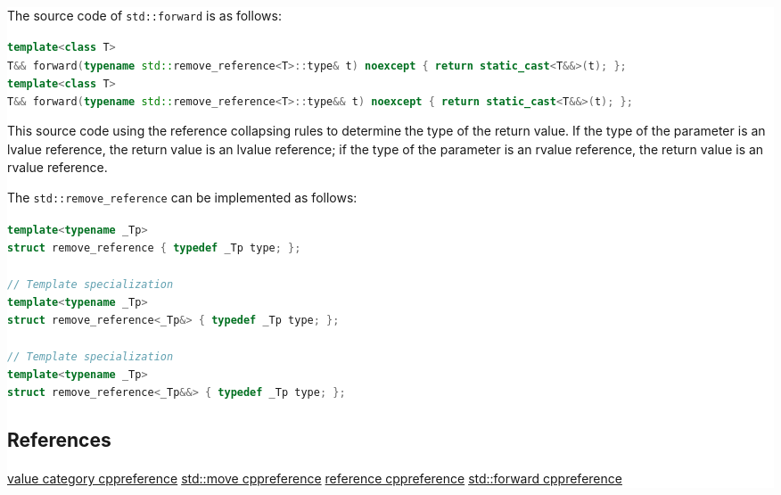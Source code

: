 The source code of `std::forward` is as follows:

```cpp
template<class T>
T&& forward(typename std::remove_reference<T>::type& t) noexcept { return static_cast<T&&>(t); };
template<class T>
T&& forward(typename std::remove_reference<T>::type&& t) noexcept { return static_cast<T&&>(t); };
```

This source code using the reference collapsing rules to determine the type of the return value.
If the type of the parameter is an lvalue reference, the return value is an lvalue reference;
if the type of the parameter is an rvalue reference, the return value is an rvalue reference.

The `std::remove_reference` can be implemented as follows:

```cpp
template<typename _Tp>
struct remove_reference { typedef _Tp type; };

// Template specialization
template<typename _Tp>
struct remove_reference<_Tp&> { typedef _Tp type; };

// Template specialization
template<typename _Tp>
struct remove_reference<_Tp&&> { typedef _Tp type; };
```

## References

[value category cppreference](https://en.cppreference.com/w/cpp/language/value_category)
[std::move cppreference](https://en.cppreference.com/w/cpp/utility/move#:~:text=C%2B%2B%20Utilities%20library%20std%3A%3Amove%20is%20used%20to%20indicate,to%20a%20static_cast%20to%20an%20rvalue%20reference%20type.)
[reference cppreference](https://en.cppreference.com/w/cpp/language/reference)
[std::forward cppreference](https://en.cppreference.com/w/cpp/utility/forward)
